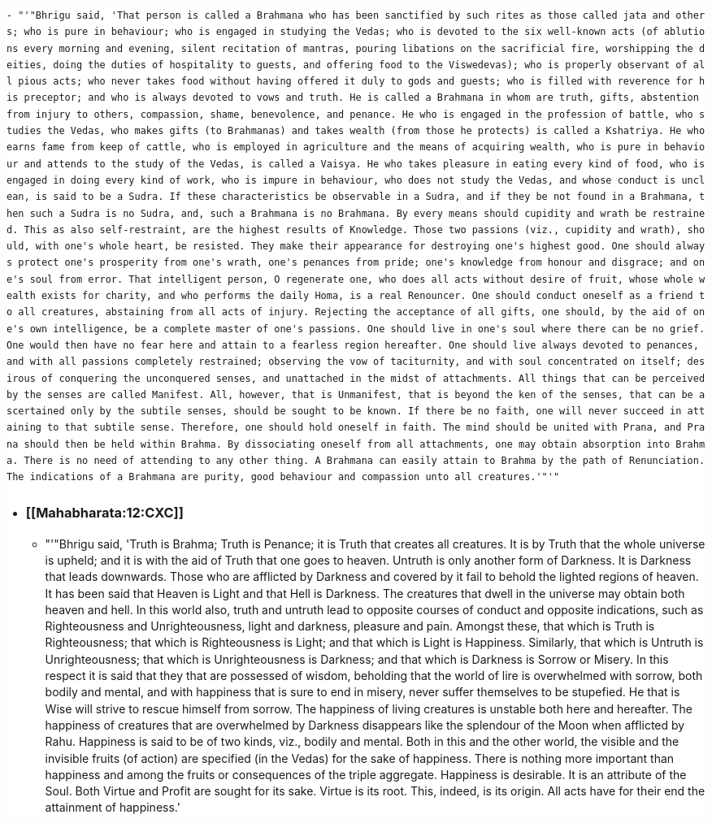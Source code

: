 	- "'"Bhrigu said, 'That person is called a Brahmana who has been sanctified by such rites as those called jata and others; who is pure in behaviour; who is engaged in studying the Vedas; who is devoted to the six well-known acts (of ablutions every morning and evening, silent recitation of mantras, pouring libations on the sacrificial fire, worshipping the deities, doing the duties of hospitality to guests, and offering food to the Viswedevas); who is properly observant of all pious acts; who never takes food without having offered it duly to gods and guests; who is filled with reverence for his preceptor; and who is always devoted to vows and truth. He is called a Brahmana in whom are truth, gifts, abstention from injury to others, compassion, shame, benevolence, and penance. He who is engaged in the profession of battle, who studies the Vedas, who makes gifts (to Brahmanas) and takes wealth (from those he protects) is called a Kshatriya. He who earns fame from keep of cattle, who is employed in agriculture and the means of acquiring wealth, who is pure in behaviour and attends to the study of the Vedas, is called a Vaisya. He who takes pleasure in eating every kind of food, who is engaged in doing every kind of work, who is impure in behaviour, who does not study the Vedas, and whose conduct is unclean, is said to be a Sudra. If these characteristics be observable in a Sudra, and if they be not found in a Brahmana, then such a Sudra is no Sudra, and, such a Brahmana is no Brahmana. By every means should cupidity and wrath be restrained. This as also self-restraint, are the highest results of Knowledge. Those two passions (viz., cupidity and wrath), should, with one's whole heart, be resisted. They make their appearance for destroying one's highest good. One should always protect one's prosperity from one's wrath, one's penances from pride; one's knowledge from honour and disgrace; and one's soul from error. That intelligent person, O regenerate one, who does all acts without desire of fruit, whose whole wealth exists for charity, and who performs the daily Homa, is a real Renouncer. One should conduct oneself as a friend to all creatures, abstaining from all acts of injury. Rejecting the acceptance of all gifts, one should, by the aid of one's own intelligence, be a complete master of one's passions. One should live in one's soul where there can be no grief. One would then have no fear here and attain to a fearless region hereafter. One should live always devoted to penances, and with all passions completely restrained; observing the vow of taciturnity, and with soul concentrated on itself; desirous of conquering the unconquered senses, and unattached in the midst of attachments. All things that can be perceived by the senses are called Manifest. All, however, that is Unmanifest, that is beyond the ken of the senses, that can be ascertained only by the subtile senses, should be sought to be known. If there be no faith, one will never succeed in attaining to that subtile sense. Therefore, one should hold oneself in faith. The mind should be united with Prana, and Prana should then be held within Brahma. By dissociating oneself from all attachments, one may obtain absorption into Brahma. There is no need of attending to any other thing. A Brahmana can easily attain to Brahma by the path of Renunciation. The indications of a Brahmana are purity, good behaviour and compassion unto all creatures.'"'"
- ### [[Mahabharata:12:CXC]]
	- "'"Bhrigu said, 'Truth is Brahma; Truth is Penance; it is Truth that creates all creatures. It is by Truth that the whole universe is upheld; and it is with the aid of Truth that one goes to heaven. Untruth is only another form of Darkness. It is Darkness that leads downwards. Those who are afflicted by Darkness and covered by it fail to behold the lighted regions of heaven. It has been said that Heaven is Light and that Hell is Darkness. The creatures that dwell in the universe may obtain both heaven and hell. In this world also, truth and untruth lead to opposite courses of conduct and opposite indications, such as Righteousness and Unrighteousness, light and darkness, pleasure and pain. Amongst these, that which is Truth is Righteousness; that which is Righteousness is Light; and that which is Light is Happiness. Similarly, that which is Untruth is Unrighteousness; that which is Unrighteousness is Darkness; and that which is Darkness is Sorrow or Misery. In this respect it is said that they that are possessed of wisdom, beholding that the world of lire is overwhelmed with sorrow, both bodily and mental, and with happiness that is sure to end in misery, never suffer themselves to be stupefied. He that is Wise will strive to rescue himself from sorrow. The happiness of living creatures is unstable both here and hereafter. The happiness of creatures that are overwhelmed by Darkness disappears like the splendour of the Moon when afflicted by Rahu. Happiness is said to be of two kinds, viz., bodily and mental. Both in this and the other world, the visible and the invisible fruits (of action) are specified (in the Vedas) for the sake of happiness. There is nothing more important than happiness and among the fruits or consequences of the triple aggregate. Happiness is desirable. It is an attribute of the Soul. Both Virtue and Profit are sought for its sake. Virtue is its root. This, indeed, is its origin. All acts have for their end the attainment of happiness.'
